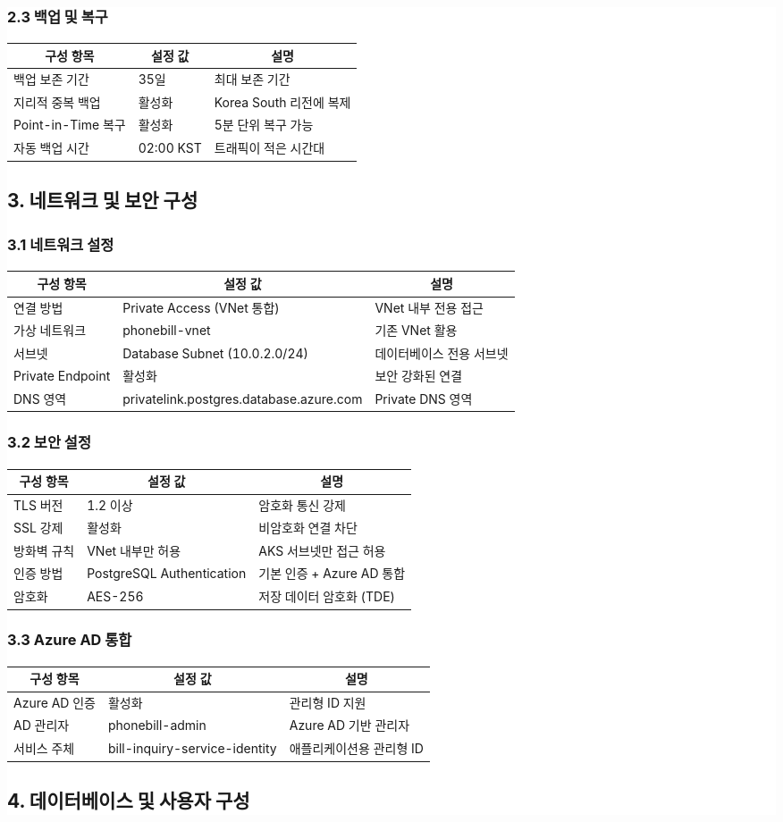 ### 2.3 백업 및 복구

| 구성 항목 | 설정 값 | 설명 |
|----------|---------|------|
| 백업 보존 기간 | 35일 | 최대 보존 기간 |
| 지리적 중복 백업 | 활성화 | Korea South 리전에 복제 |
| Point-in-Time 복구 | 활성화 | 5분 단위 복구 가능 |
| 자동 백업 시간 | 02:00 KST | 트래픽이 적은 시간대 |

## 3. 네트워크 및 보안 구성

### 3.1 네트워크 설정

| 구성 항목 | 설정 값 | 설명 |
|----------|---------|------|
| 연결 방법 | Private Access (VNet 통합) | VNet 내부 전용 접근 |
| 가상 네트워크 | phonebill-vnet | 기존 VNet 활용 |
| 서브넷 | Database Subnet (10.0.2.0/24) | 데이터베이스 전용 서브넷 |
| Private Endpoint | 활성화 | 보안 강화된 연결 |
| DNS 영역 | privatelink.postgres.database.azure.com | Private DNS 영역 |

### 3.2 보안 설정

| 구성 항목 | 설정 값 | 설명 |
|----------|---------|------|
| TLS 버전 | 1.2 이상 | 암호화 통신 강제 |
| SSL 강제 | 활성화 | 비암호화 연결 차단 |
| 방화벽 규칙 | VNet 내부만 허용 | AKS 서브넷만 접근 허용 |
| 인증 방법 | PostgreSQL Authentication | 기본 인증 + Azure AD 통합 |
| 암호화 | AES-256 | 저장 데이터 암호화 (TDE) |

### 3.3 Azure AD 통합

| 구성 항목 | 설정 값 | 설명 |
|----------|---------|------|
| Azure AD 인증 | 활성화 | 관리형 ID 지원 |
| AD 관리자 | phonebill-admin | Azure AD 기반 관리자 |
| 서비스 주체 | bill-inquiry-service-identity | 애플리케이션용 관리형 ID |

## 4. 데이터베이스 및 사용자 구성
